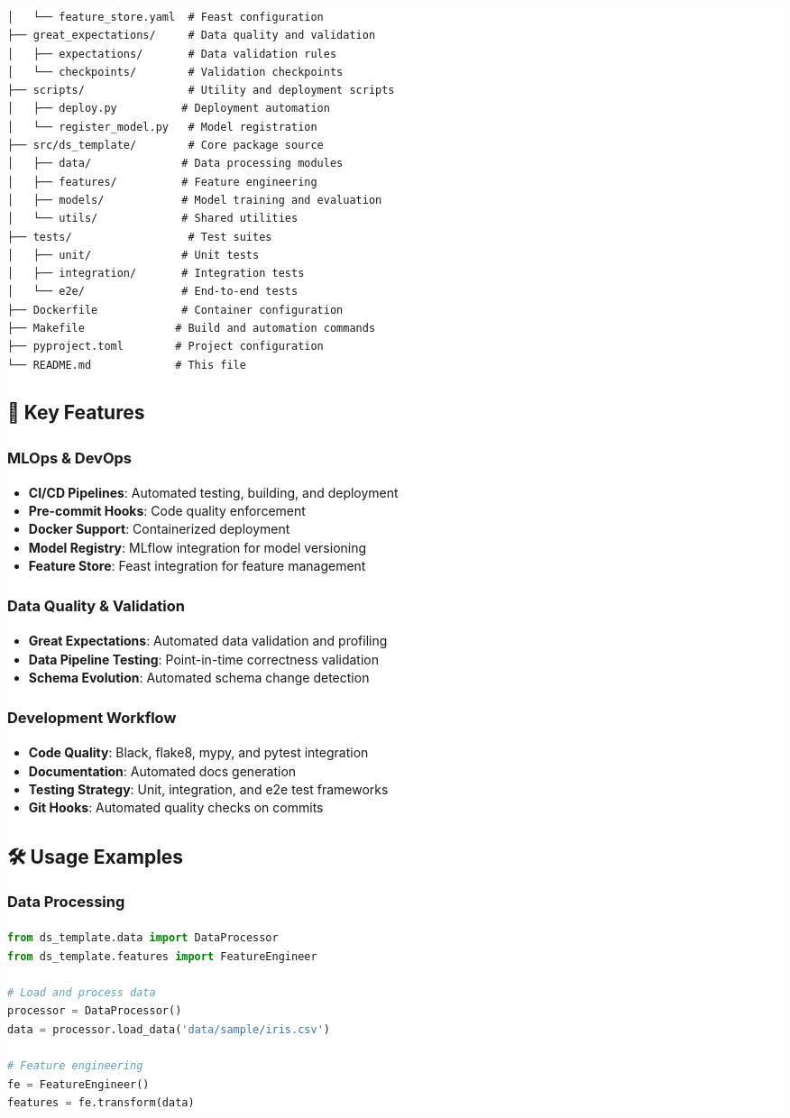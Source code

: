```
│   └── feature_store.yaml  # Feast configuration
├── great_expectations/     # Data quality and validation
│   ├── expectations/       # Data validation rules
│   └── checkpoints/        # Validation checkpoints
├── scripts/                # Utility and deployment scripts
│   ├── deploy.py          # Deployment automation
│   └── register_model.py   # Model registration
├── src/ds_template/        # Core package source
│   ├── data/              # Data processing modules
│   ├── features/          # Feature engineering
│   ├── models/            # Model training and evaluation
│   └── utils/             # Shared utilities
├── tests/                  # Test suites
│   ├── unit/              # Unit tests
│   ├── integration/       # Integration tests
│   └── e2e/               # End-to-end tests
├── Dockerfile             # Container configuration
├── Makefile              # Build and automation commands
├── pyproject.toml        # Project configuration
└── README.md             # This file
```

## 🔧 Key Features

### MLOps & DevOps
- **CI/CD Pipelines**: Automated testing, building, and deployment
- **Pre-commit Hooks**: Code quality enforcement
- **Docker Support**: Containerized deployment
- **Model Registry**: MLflow integration for model versioning
- **Feature Store**: Feast integration for feature management

### Data Quality & Validation
- **Great Expectations**: Automated data validation and profiling
- **Data Pipeline Testing**: Point-in-time correctness validation
- **Schema Evolution**: Automated schema change detection

### Development Workflow
- **Code Quality**: Black, flake8, mypy, and pytest integration
- **Documentation**: Automated docs generation
- **Testing Strategy**: Unit, integration, and e2e test frameworks
- **Git Hooks**: Automated quality checks on commits

## 🛠️ Usage Examples

### Data Processing
```python
from ds_template.data import DataProcessor
from ds_template.features import FeatureEngineer

# Load and process data
processor = DataProcessor()
data = processor.load_data('data/sample/iris.csv')

# Feature engineering
fe = FeatureEngineer()
features = fe.transform(data)
```
